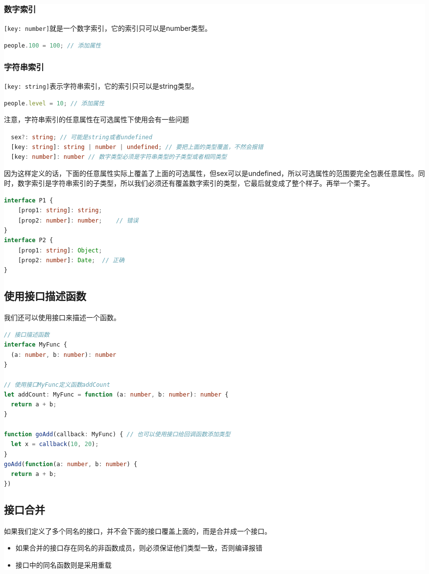 ### 数字索引
` [key: number] `就是一个数字索引，它的索引只可以是number类型。
```ts
people.100 = 100; // 添加属性
```

### 字符串索引
` [key: string] `表示字符串索引，它的索引只可以是string类型。
```ts
people.level = 10; // 添加属性
```
注意，字符串索引的任意属性在可选属性下使用会有一些问题
```ts
  sex?: string; // 可能是string或者undefined
  [key: string]: string | number | undefined; // 要把上面的类型覆盖，不然会报错
  [key: number]: number // 数字类型必须是字符串类型的子类型或者相同类型
```
因为这样定义的话，下面的任意属性实际上覆盖了上面的可选属性，但sex可以是undefined，所以可选属性的范围要完全包裹任意属性。同时，数字索引是字符串索引的子类型，所以我们必须还有覆盖数字索引的类型，它最后就变成了整个样子。再举一个栗子。
```ts
interface P1 {
    [prop1: string]: string;
    [prop2: number]: number;	// 错误
}
interface P2 {
    [prop1: string]: Object;
    [prop2: number]: Date;	// 正确
}
```

## 使用接口描述函数
我们还可以使用接口来描述一个函数。
```ts
// 接口描述函数
interface MyFunc {
  (a: number, b: number): number
}

// 使用接口MyFunc定义函数addCount
let addCount: MyFunc = function (a: number, b: number): number {
  return a + b;
}

function goAdd(callback: MyFunc) { // 也可以使用接口给回调函数添加类型
  let x = callback(10, 20);
}
goAdd(function(a: number, b: number) {
  return a + b;
})
```

## 接口合并
如果我们定义了多个同名的接口，并不会下面的接口覆盖上面的，而是合并成一个接口。
- 如果合并的接口存在同名的非函数成员，则必须保证他们类型一致，否则编译报错
- 接口中的同名函数则是采用重载


  [key: string]: any